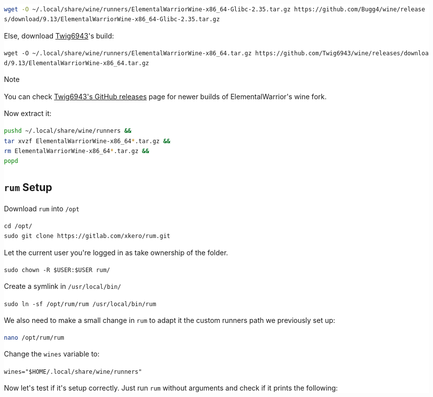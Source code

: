 ```bash
wget -O ~/.local/share/wine/runners/ElementalWarriorWine-x86_64-Glibc-2.35.tar.gz https://github.com/Bugg4/wine/releases/download/9.13/ElementalWarriorWine-x86_64-Glibc-2.35.tar.gz
```

Else, download [Twig6943](https://github.com/Twig6943/wine/releases)'s build:

```wget
wget -O ~/.local/share/wine/runners/ElementalWarriorWine-x86_64.tar.gz https://github.com/Twig6943/wine/releases/download/9.13/ElementalWarriorWine-x86_64.tar.gz
```

> [!NOTE]
> You can check [Twig6943's GitHub releases](https://github.com/Twig6943/wine/releases) page for newer builds of ElementalWarrior's wine fork.

Now extract it:

```bash
pushd ~/.local/share/wine/runners &&
tar xvzf ElementalWarriorWine-x86_64*.tar.gz &&
rm ElementalWarriorWine-x86_64*.tar.gz &&
popd
```

## `rum` Setup

Download `rum` into `/opt`

```
cd /opt/
sudo git clone https://gitlab.com/xkero/rum.git
```

Let the current user you're logged in as take ownership of the folder.

```
sudo chown -R $USER:$USER rum/
```

Create a symlink in `/usr/local/bin/`

```
sudo ln -sf /opt/rum/rum /usr/local/bin/rum
```

We also need to make a small change in `rum` to adapt it the custom runners path we previously set up:

```bash
nano /opt/rum/rum
```

Change the `wines` variable to:

```
wines="$HOME/.local/share/wine/runners"
```

Now let's test if it's setup correctly.
Just run `rum` without arguments and check if it prints the following:
